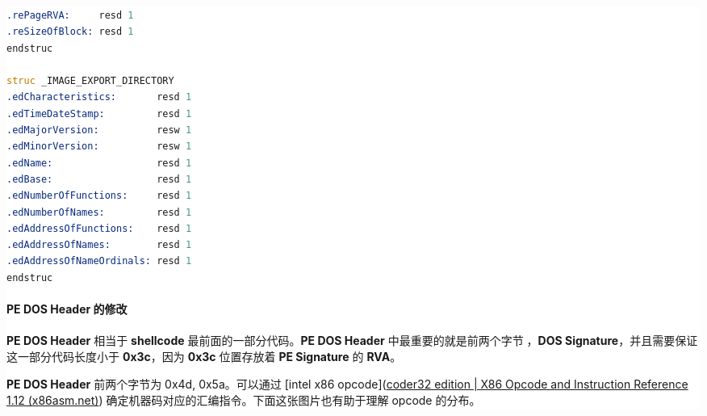 ```asm
.rePageRVA:     resd 1
.reSizeOfBlock: resd 1
endstruc

struc _IMAGE_EXPORT_DIRECTORY
.edCharacteristics:       resd 1
.edTimeDateStamp:         resd 1
.edMajorVersion:          resw 1
.edMinorVersion:          resw 1
.edName:                  resd 1
.edBase:                  resd 1
.edNumberOfFunctions:     resd 1
.edNumberOfNames:         resd 1
.edAddressOfFunctions:    resd 1
.edAddressOfNames:        resd 1
.edAddressOfNameOrdinals: resd 1
endstruc                                   
```

#### PE DOS Header 的修改

**PE DOS Header** 相当于 **shellcode** 最前面的一部分代码。**PE DOS Header** 中最重要的就是前两个字节 ，**DOS Signature**，并且需要保证这一部分代码长度小于 **0x3c**，因为 **0x3c** 位置存放着 **PE Signature** 的 **RVA**。

**PE DOS Header** 前两个字节为 0x4d, 0x5a。可以通过 [intel x86 opcode]([coder32 edition | X86 Opcode and Instruction Reference 1.12 (x86asm.net)](http://ref.x86asm.net/coder32.html)) 确定机器码对应的汇编指令。下面这张图片也有助于理解 opcode 的分布。
